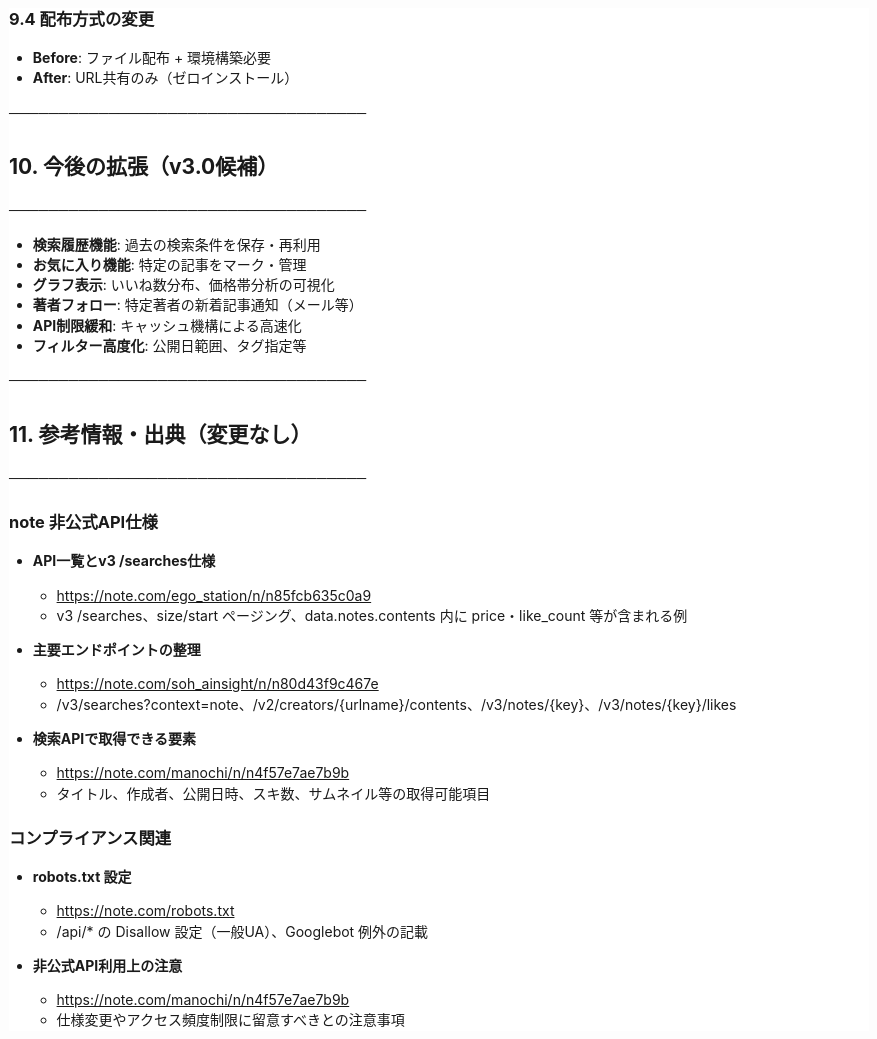 ### 9.4 配布方式の変更
- **Before**: ファイル配布 + 環境構築必要
- **After**: URL共有のみ（ゼロインストール）

────────────────────────────────────
## 10. 今後の拡張（v3.0候補）
────────────────────────────────────
- **検索履歴機能**: 過去の検索条件を保存・再利用
- **お気に入り機能**: 特定の記事をマーク・管理
- **グラフ表示**: いいね数分布、価格帯分析の可視化
- **著者フォロー**: 特定著者の新着記事通知（メール等）
- **API制限緩和**: キャッシュ機構による高速化
- **フィルター高度化**: 公開日範囲、タグ指定等

────────────────────────────────────
## 11. 参考情報・出典（変更なし）
────────────────────────────────────
### note 非公式API仕様
- **API一覧とv3 /searches仕様**
  - https://note.com/ego_station/n/n85fcb635c0a9
  - v3 /searches、size/start ページング、data.notes.contents 内に price・like_count 等が含まれる例

- **主要エンドポイントの整理**
  - https://note.com/soh_ainsight/n/n80d43f9c467e
  - /v3/searches?context=note、/v2/creators/{urlname}/contents、/v3/notes/{key}、/v3/notes/{key}/likes

- **検索APIで取得できる要素**
  - https://note.com/manochi/n/n4f57e7ae7b9b
  - タイトル、作成者、公開日時、スキ数、サムネイル等の取得可能項目

### コンプライアンス関連
- **robots.txt 設定**
  - https://note.com/robots.txt
  - /api/* の Disallow 設定（一般UA）、Googlebot 例外の記載

- **非公式API利用上の注意**
  - https://note.com/manochi/n/n4f57e7ae7b9b
  - 仕様変更やアクセス頻度制限に留意すべきとの注意事項